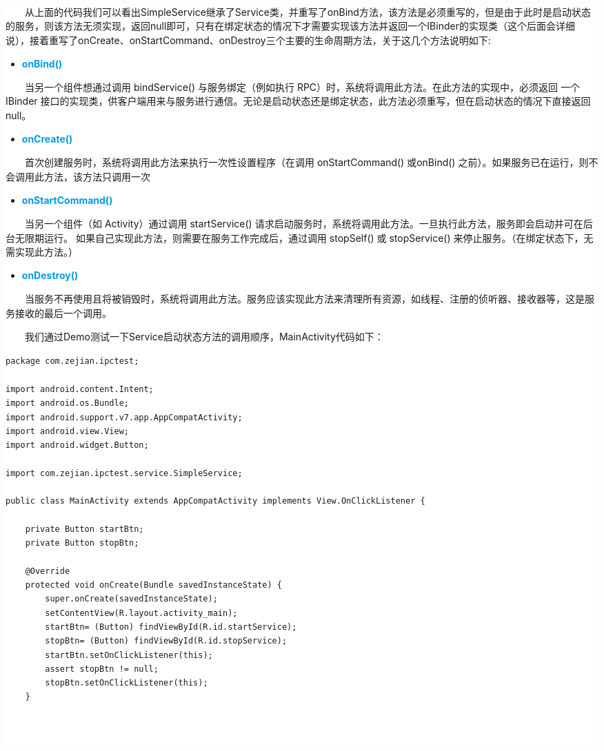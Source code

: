 <p>  从上面的代码我们可以看出SimpleService继承了Service类，并重写了onBind方法，该方法是必须重写的，但是由于此时是启动状态的服务，则该方法无须实现，返回null即可，只有在绑定状态的情况下才需要实现该方法并返回一个IBinder的实现类（这个后面会详细说），接着重写了onCreate、onStartCommand、onDestroy三个主要的生命周期方法，关于这几个方法说明如下:</p>

<ul>
<li><font color="#039BE5"><strong>onBind()</strong></font></li>
</ul>

<p>  当另一个组件想通过调用 bindService() 与服务绑定（例如执行 RPC）时，系统将调用此方法。在此方法的实现中，必须返回 一个IBinder 接口的实现类，供客户端用来与服务进行通信。无论是启动状态还是绑定状态，此方法必须重写，但在启动状态的情况下直接返回 null。</p>

<ul>
<li><font color="#039BE5"><strong>onCreate()</strong></font></li>
</ul>

<p>  首次创建服务时，系统将调用此方法来执行一次性设置程序（在调用 onStartCommand() 或onBind() 之前）。如果服务已在运行，则不会调用此方法，该方法只调用一次</p>

<ul>
<li><font color="#039BE5"><strong>onStartCommand()</strong></font></li>
</ul>

<p>  当另一个组件（如 Activity）通过调用 startService() 请求启动服务时，系统将调用此方法。一旦执行此方法，服务即会启动并可在后台无限期运行。 如果自己实现此方法，则需要在服务工作完成后，通过调用 stopSelf() 或 stopService() 来停止服务。（在绑定状态下，无需实现此方法。）</p>

<ul>
<li><font color="#039BE5"><strong>onDestroy()</strong></font></li>
</ul>

<p>  当服务不再使用且将被销毁时，系统将调用此方法。服务应该实现此方法来清理所有资源，如线程、注册的侦听器、接收器等，这是服务接收的最后一个调用。</p>

<p>  我们通过Demo测试一下Service启动状态方法的调用顺序，MainActivity代码如下：</p>



<pre class="prettyprint" name="code"><code class="language-java hljs  has-numbering" onclick="mdcp.copyCode(event)" style="position: unset;"><span class="hljs-keyword">package</span> com.zejian.ipctest;

<span class="hljs-keyword">import</span> android.content.Intent;
<span class="hljs-keyword">import</span> android.os.Bundle;
<span class="hljs-keyword">import</span> android.support.v7.app.AppCompatActivity;
<span class="hljs-keyword">import</span> android.view.View;
<span class="hljs-keyword">import</span> android.widget.Button;

<span class="hljs-keyword">import</span> com.zejian.ipctest.service.SimpleService;

<span class="hljs-keyword">public</span> <span class="hljs-class"><span class="hljs-keyword">class</span> <span class="hljs-title">MainActivity</span> <span class="hljs-keyword">extends</span> <span class="hljs-title">AppCompatActivity</span> <span class="hljs-keyword">implements</span> <span class="hljs-title">View</span>.<span class="hljs-title">OnClickListener</span> {</span>

    <span class="hljs-keyword">private</span> Button startBtn;
    <span class="hljs-keyword">private</span> Button stopBtn;

    <span class="hljs-annotation">@Override</span>
    <span class="hljs-keyword">protected</span> <span class="hljs-keyword">void</span> <span class="hljs-title">onCreate</span>(Bundle savedInstanceState) {
        <span class="hljs-keyword">super</span>.onCreate(savedInstanceState);
        setContentView(R.layout.activity_main);
        startBtn= (Button) findViewById(R.id.startService);
        stopBtn= (Button) findViewById(R.id.stopService);
        startBtn.setOnClickListener(<span class="hljs-keyword">this</span>);
        <span class="hljs-keyword">assert</span> stopBtn != <span class="hljs-keyword">null</span>;
        stopBtn.setOnClickListener(<span class="hljs-keyword">this</span>);
    }
